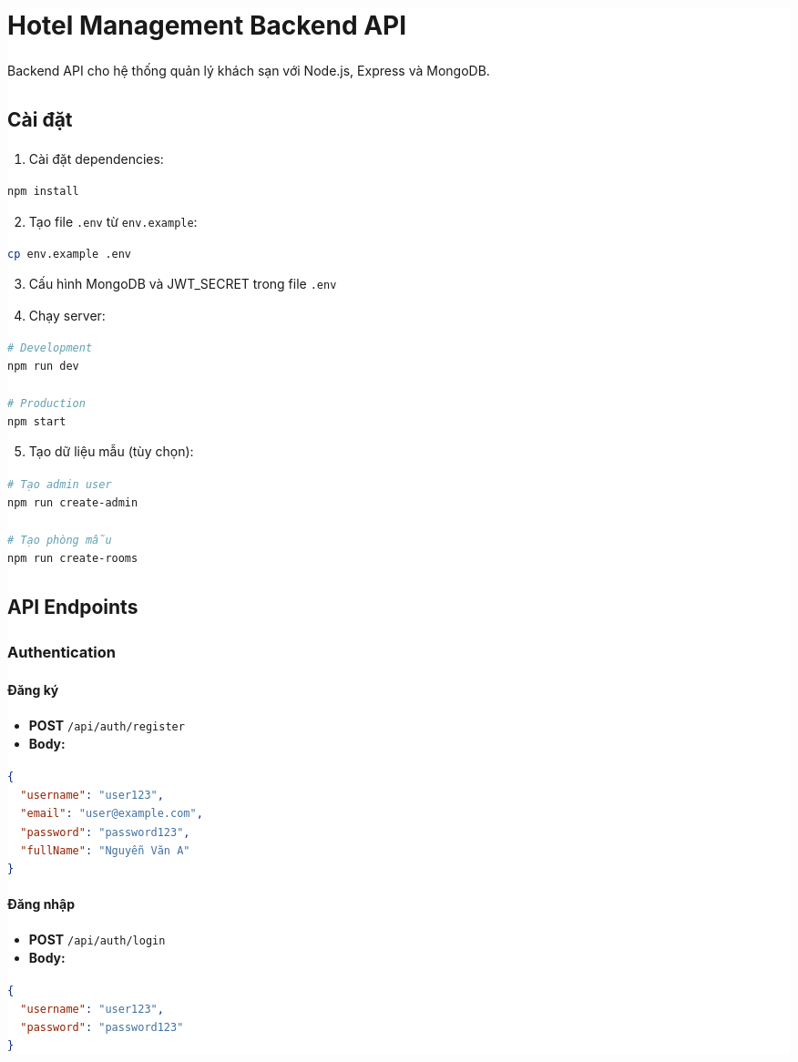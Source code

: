# Hotel Management Backend API

Backend API cho hệ thống quản lý khách sạn với Node.js, Express và MongoDB.

## Cài đặt

1. Cài đặt dependencies:
```bash
npm install
```

2. Tạo file `.env` từ `env.example`:
```bash
cp env.example .env
```

3. Cấu hình MongoDB và JWT_SECRET trong file `.env`

4. Chạy server:
```bash
# Development
npm run dev

# Production
npm start
```

5. Tạo dữ liệu mẫu (tùy chọn):
```bash
# Tạo admin user
npm run create-admin

# Tạo phòng mẫu
npm run create-rooms
```

## API Endpoints

### Authentication

#### Đăng ký
- **POST** `/api/auth/register`
- **Body:**
```json
{
  "username": "user123",
  "email": "user@example.com",
  "password": "password123",
  "fullName": "Nguyễn Văn A"
}
```

#### Đăng nhập
- **POST** `/api/auth/login`
- **Body:**
```json
{
  "username": "user123",
  "password": "password123"
}
```
